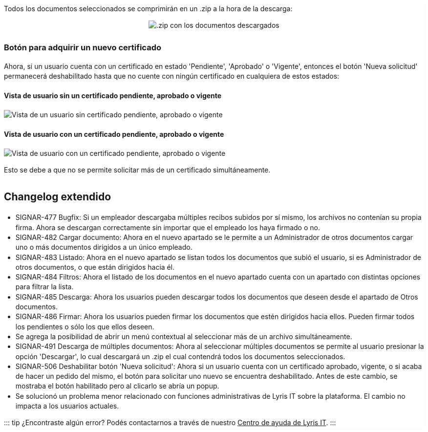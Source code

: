 Todos los documentos seleccionados se comprimirán en un .zip a la hora de la descarga:

<div align="center">
  <img :src="$withBase('/images/v14/multiples_documentos_descargados.webp')" alt=".zip con los documentos descargados">
</div>

### Botón para adquirir un nuevo certificado
Ahora, si un usuario cuenta con un certificado en estado 'Pendiente', 'Aprobado' o 'Vigente', entonces el botón 'Nueva solicitud' permanecerá deshabilitado hasta que no cuente con ningún certificado en cualquiera de estos estados:

#### Vista de usuario sin un certificado pendiente, aprobado o vigente
<img :src="$withBase('/images/v14/boton_nueva_solicitud_habilitado.webp')" alt="Vista de un usuario sin certificado pendiente, aprobado o vigente">

#### Vista de usuario con un certificado pendiente, aprobado o vigente
<img :src="$withBase('/images/v14/boton_nueva_solicitud_deshabilitado.webp')" alt="Vista de usuario con un certificado pendiente, aprobado o vigente">

Esto se debe a que no se permite solicitar más de un certificado simultáneamente.

## Changelog extendido

- SIGNAR-477 Bugfix: Si un empleador descargaba múltiples recibos subidos por sí mismo, los archivos no contenían su propia firma. Ahora se descargan correctamente sin importar que el empleado los haya firmado o no.
- SIGNAR-482 Cargar documento: Ahora en el nuevo apartado se le permite a un Administrador de otros documentos cargar uno o más documentos dirigidos a un único empleado.
- SIGNAR-483 Listado: Ahora en el nuevo apartado se listan todos los documentos que subió el usuario, si es Administrador de otros documentos, o que están dirigidos hacia él.
- SIGNAR-484 Filtros: Ahora el listado de los documentos en el nuevo apartado cuenta con un apartado con distintas opciones para filtrar la lista.
- SIGNAR-485 Descarga: Ahora los usuarios pueden descargar todos los documentos que deseen desde el apartado de Otros documentos.
- SIGNAR-486 Firmar: Ahora los usuarios pueden firmar los documentos que estén dirigidos hacia ellos. Pueden firmar todos los pendientes o sólo los que ellos deseen.
- Se agrega la posibilidad de abrir un menú contextual al seleccionar más de un archivo simultáneamente.
- SIGNAR-491 Descarga de múltiples documentos: Ahora al seleccionar múltiples documentos se permite al usuario presionar la opción 'Descargar', lo cual descargará un .zip el cual contendrá todos los documentos seleccionados.
- SIGNAR-506 Deshabilitar botón 'Nueva solicitud': Ahora si un usuario cuenta con un certificado aprobado, vigente, o si acaba de hacer un pedido del mismo, el botón para solicitar uno nuevo se encuentra deshabilitado. Antes de este cambio, se mostraba el botón habilitado pero al clicarlo se abría un popup.
- Se solucionó un problema menor relacionado con funciones administrativas de Lyris IT sobre la plataforma. El cambio no impacta a los usuarios actuales.

::: tip ¿Encontraste algún error?
Podés contactarnos a través de nuestro [Centro de ayuda de Lyris IT](https://soporte-lyris.atlassian.net/servicedesk/customer/portals).
:::